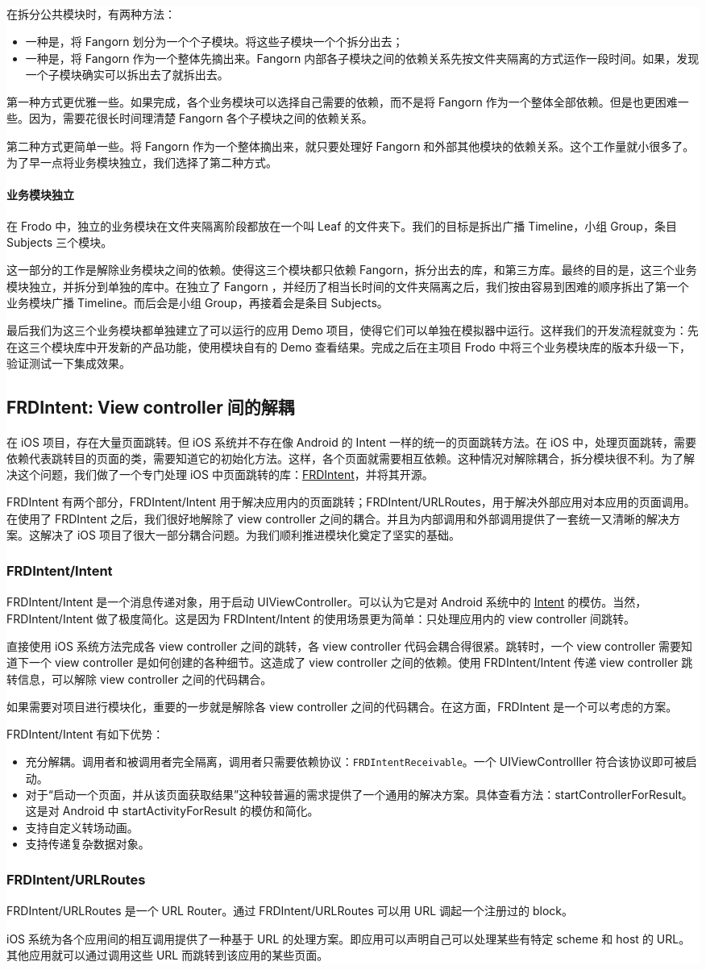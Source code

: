 在拆分公共模块时，有两种方法：

- 一种是，将 Fangorn 划分为一个个子模块。将这些子模块一个个拆分出去；
- 一种是，将 Fangorn 作为一个整体先摘出来。Fangorn 内部各子模块之间的依赖关系先按文件夹隔离的方式运作一段时间。如果，发现一个子模块确实可以拆出去了就拆出去。

第一种方式更优雅一些。如果完成，各个业务模块可以选择自己需要的依赖，而不是将 Fangorn 作为一个整体全部依赖。但是也更困难一些。因为，需要花很长时间理清楚 Fangorn 各个子模块之间的依赖关系。

第二种方式更简单一些。将 Fangorn 作为一个整体摘出来，就只要处理好 Fangorn 和外部其他模块的依赖关系。这个工作量就小很多了。为了早一点将业务模块独立，我们选择了第二种方式。

#### 业务模块独立

在 Frodo 中，独立的业务模块在文件夹隔离阶段都放在一个叫 Leaf 的文件夹下。我们的目标是拆出广播 Timeline，小组 Group，条目 Subjects 三个模块。

这一部分的工作是解除业务模块之间的依赖。使得这三个模块都只依赖 Fangorn，拆分出去的库，和第三方库。最终的目的是，这三个业务模块独立，并拆分到单独的库中。在独立了 Fangorn ，并经历了相当长时间的文件夹隔离之后，我们按由容易到困难的顺序拆出了第一个业务模块广播 Timeline。而后会是小组 Group，再接着会是条目 Subjects。

最后我们为这三个业务模块都单独建立了可以运行的应用 Demo 项目，使得它们可以单独在模拟器中运行。这样我们的开发流程就变为：先在这三个模块库中开发新的产品功能，使用模块自有的 Demo 查看结果。完成之后在主项目 Frodo 中将三个业务模块库的版本升级一下，验证测试一下集成效果。

## FRDIntent: View controller 间的解耦

在 iOS 项目，存在大量页面跳转。但 iOS 系统并不存在像 Android 的 Intent 一样的统一的页面跳转方法。在 iOS 中，处理页面跳转，需要依赖代表跳转目的页面的类，需要知道它的初始化方法。这样，各个页面就需要相互依赖。这种情况对解除耦合，拆分模块很不利。为了解决这个问题，我们做了一个专门处理 iOS 中页面跳转的库：[FRDIntent](https://github.com/douban/FRDIntent)，并将其开源。

FRDIntent 有两个部分，FRDIntent/Intent 用于解决应用内的页面跳转；FRDIntent/URLRoutes，用于解决外部应用对本应用的页面调用。在使用了 FRDIntent 之后，我们很好地解除了 view controller 之间的耦合。并且为内部调用和外部调用提供了一套统一又清晰的解决方案。这解决了 iOS 项目了很大一部分耦合问题。为我们顺利推进模块化奠定了坚实的基础。

### FRDIntent/Intent

FRDIntent/Intent 是一个消息传递对象，用于启动 UIViewController。可以认为它是对 Android 系统中的 [Intent](https://developer.android.com/guide/components/intents-filters.html) 的模仿。当然，FRDIntent/Intent 做了极度简化。这是因为 FRDIntent/Intent 的使用场景更为简单：只处理应用内的 view controller 间跳转。

直接使用 iOS 系统方法完成各 view controller 之间的跳转，各 view controller 代码会耦合得很紧。跳转时，一个 view controller 需要知道下一个 view controller 是如何创建的各种细节。这造成了 view controller 之间的依赖。使用 FRDIntent/Intent 传递 view controller 跳转信息，可以解除 view controller 之间的代码耦合。

如果需要对项目进行模块化，重要的一步就是解除各 view controller 之间的代码耦合。在这方面，FRDIntent 是一个可以考虑的方案。

FRDIntent/Intent 有如下优势：

- 充分解耦。调用者和被调用者完全隔离，调用者只需要依赖协议：`FRDIntentReceivable`。一个 UIViewControlller 符合该协议即可被启动。
- 对于“启动一个页面，并从该页面获取结果”这种较普遍的需求提供了一个通用的解决方案。具体查看方法：startControllerForResult。这是对 Android 中 startActivityForResult 的模仿和简化。
- 支持自定义转场动画。
- 支持传递复杂数据对象。

### FRDIntent/URLRoutes

FRDIntent/URLRoutes 是一个 URL Router。通过 FRDIntent/URLRoutes 可以用 URL 调起一个注册过的 block。

iOS 系统为各个应用间的相互调用提供了一种基于 URL 的处理方案。即应用可以声明自己可以处理某些有特定 scheme 和 host 的 URL。其他应用就可以通过调用这些 URL 而跳转到该应用的某些页面。
